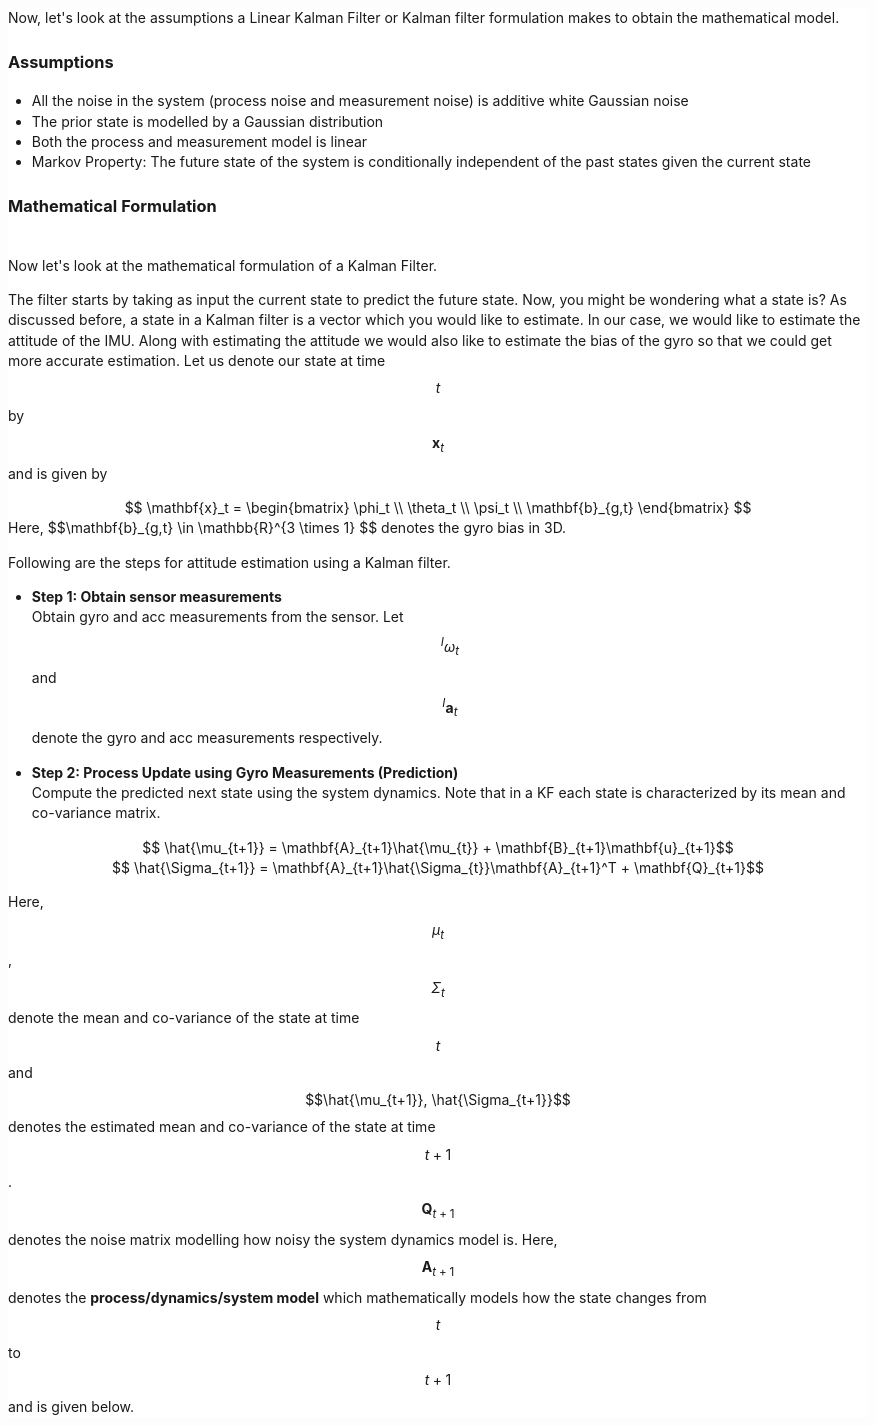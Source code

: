 Now, let's look at the assumptions a Linear Kalman Filter or Kalman filter formulation makes to obtain the mathematical model.

<a name='assumptions'></a>

### Assumptions
- All the noise in the system (process noise and measurement noise) is additive white Gaussian noise
- The prior state is modelled by a Gaussian distribution
- Both the process and measurement model is linear
- Markov Property: The future state of the system is conditionally independent of the past states given the current state

<a name='mathformulation'></a>

### Mathematical Formulation

<br>
Now let's look at the mathematical formulation of a Kalman Filter. 

The filter starts by taking as input the current state to predict the future state. Now, you might be wondering what a state is? As discussed before, a state in a Kalman filter is a vector which you would like to estimate. In our case, we would like to estimate the attitude of the IMU. Along with estimating the attitude we would also like to estimate the bias of the gyro so that we could get more accurate estimation. Let us denote our state at time $$t$$ by $$\mathbf{x}_t$$ and is given by <br>

<center>
$$
\mathbf{x}_t = \begin{bmatrix}
\phi_t \\ 
\theta_t \\ 
\psi_t \\
\mathbf{b}_{g,t}
\end{bmatrix}
$$
</center>
Here, $$\mathbf{b}_{g,t} \in \mathbb{R}^{3 \times 1} $$ denotes the gyro bias in 3D. 

Following are the steps for attitude estimation using a Kalman filter.

- **Step 1: Obtain sensor measurements**<br> Obtain gyro and acc measurements from the sensor. Let $${}^I\omega_t$$ and $${}^I\mathbf{a}_t$$ denote the gyro and acc measurements respectively.


- **Step 2: Process Update using Gyro Measurements (Prediction)**<br> Compute the predicted next state using the system dynamics. Note that in a KF each state is characterized by its mean and co-variance matrix.<br>
<center> $$ 
\hat{\mu_{t+1}} = \mathbf{A}_{t+1}\hat{\mu_{t}} + \mathbf{B}_{t+1}\mathbf{u}_{t+1}$$ <br>
$$
\hat{\Sigma_{t+1}} = \mathbf{A}_{t+1}\hat{\Sigma_{t}}\mathbf{A}_{t+1}^T + \mathbf{Q}_{t+1}$$
 <br></center>

Here, $$ \mu_t$$, $$\Sigma_t$$ denote the mean and co-variance of the state at time $$t$$ and $$\hat{\mu_{t+1}}, \hat{\Sigma_{t+1}}$$ denotes the estimated mean and co-variance of the state at time $$t+1$$. $$\mathbf{Q}_{t+1}$$ denotes the noise matrix modelling how noisy the system dynamics model is. Here, $$\mathbf{A}_{t+1}$$ denotes the **process/dynamics/system model** which mathematically models how the state changes from $$t$$ to $$t+1$$ and is given below. <br>

